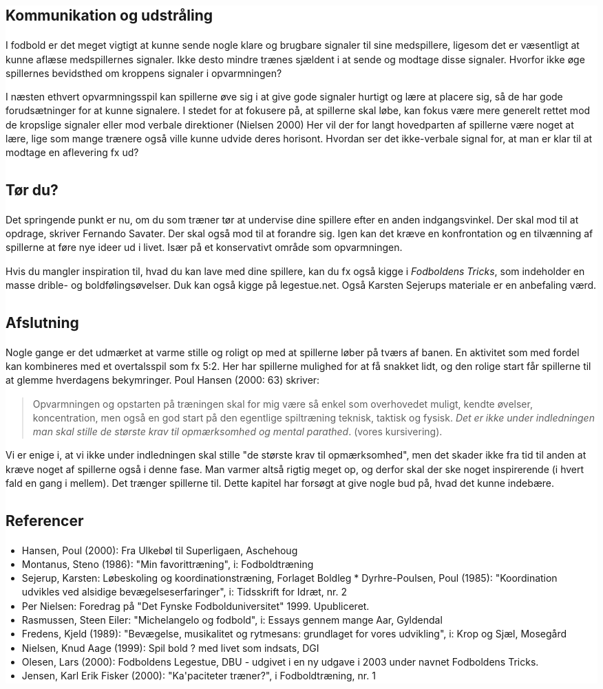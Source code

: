 Kommunikation og udstråling
---------------------------

I fodbold er det meget vigtigt at kunne sende nogle klare og brugbare signaler til sine medspillere, ligesom det er væsentligt at kunne aflæse medspillernes signaler. Ikke desto mindre trænes sjældent i at sende og modtage disse signaler. Hvorfor ikke øge spillernes bevidsthed om kroppens signaler i opvarmningen?

I næsten ethvert opvarmningsspil kan spillerne øve sig i at give gode signaler hurtigt og lære at placere sig, så de har gode forudsætninger for at kunne signalere. I stedet for at fokusere på, at spillerne skal løbe, kan fokus være mere generelt rettet mod de kropslige signaler eller mod verbale direktioner (Nielsen 2000) Her vil der for langt hovedparten af spillerne være noget at lære, lige som mange trænere også ville kunne udvide deres horisont. Hvordan ser det ikke-verbale signal for, at man er klar til at modtage en aflevering fx ud?

Tør du?
-------

Det springende punkt er nu, om du som træner tør at undervise dine spillere efter en anden indgangsvinkel. Der skal mod til at opdrage, skriver Fernando Savater. Der skal også mod til at forandre sig. Igen kan det kræve en konfrontation og en tilvænning af spillerne at føre nye ideer ud i livet. Især på et konservativt område som opvarmningen.

Hvis du mangler inspiration til, hvad du kan lave med dine spillere, kan du fx også kigge i _Fodboldens Tricks_, som indeholder en masse drible- og boldfølingsøvelser. Duk kan også kigge på legestue.net. Også Karsten Sejerups materiale er en anbefaling værd.

Afslutning
----------

Nogle gange er det udmærket at varme stille og roligt op med at spillerne løber på tværs af banen. En aktivitet som med fordel kan kombineres med et overtalsspil som fx 5:2. Her har spillerne mulighed for at få snakket lidt, og den rolige start får spillerne til at glemme hverdagens bekymringer. Poul Hansen (2000: 63) skriver:

> Opvarmningen og opstarten på træningen skal for mig være så enkel som overhovedet muligt, kendte øvelser, koncentration, men også en god start på den egentlige spiltræning teknisk, taktisk og fysisk. _Det er ikke under indledningen man skal stille de største krav til opmærksomhed og mental parathed_. (vores kursivering).

Vi er enige i, at vi ikke under indledningen skal stille "de største krav til opmærksomhed", men det skader ikke fra tid til anden at kræve noget af spillerne også i denne fase. Man varmer altså rigtig meget op, og derfor skal der ske noget inspirerende (i hvert fald en gang i mellem). Det trænger spillerne til. Dette kapitel har forsøgt at give nogle bud på, hvad det kunne indebære.

Referencer
----------

- Hansen, Poul (2000): Fra Ulkebøl til Superligaen, Aschehoug
- Montanus, Steno (1986): "Min favorittræning", i: Fodboldtræning
- Sejerup, Karsten: Løbeskoling og koordinationstræning, Forlaget Boldleg \* Dyrhre-Poulsen, Poul (1985): "Koordination udvikles ved alsidige bevægelseserfaringer", i: Tidsskrift for Idræt, nr. 2
- Per Nielsen: Foredrag på "Det Fynske Fodbolduniversitet" 1999. Upubliceret.
- Rasmussen, Steen Eiler: "Michelangelo og fodbold", i: Essays gennem mange Aar, Gyldendal
- Fredens, Kjeld (1989): "Bevægelse, musikalitet og rytmesans: grundlaget for vores udvikling", i: Krop og Sjæl, Mosegård
- Nielsen, Knud Aage (1999): Spil bold ? med livet som indsats, DGI
- Olesen, Lars (2000): Fodboldens Legestue, DBU - udgivet i en ny udgave i 2003 under navnet Fodboldens Tricks.
- Jensen, Karl Erik Fisker (2000): "Ka'paciteter træner?", i Fodboldtræning, nr. 1
